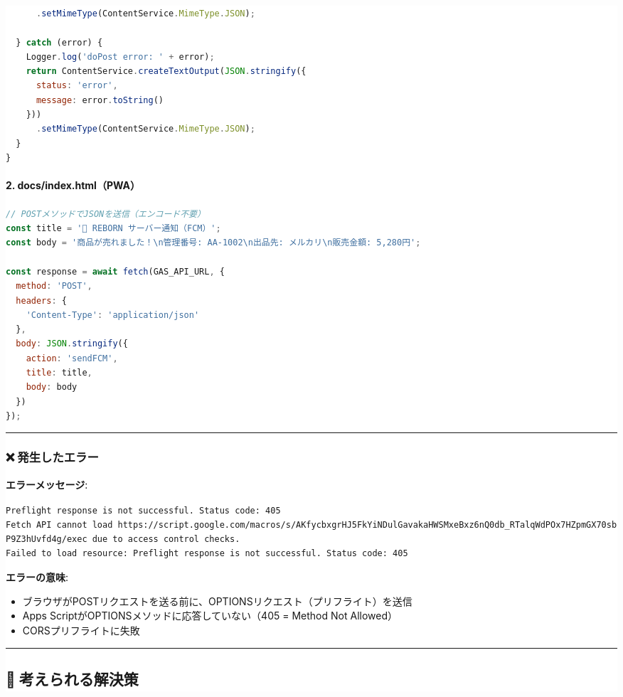 ```javascript
      .setMimeType(ContentService.MimeType.JSON);

  } catch (error) {
    Logger.log('doPost error: ' + error);
    return ContentService.createTextOutput(JSON.stringify({
      status: 'error',
      message: error.toString()
    }))
      .setMimeType(ContentService.MimeType.JSON);
  }
}
```

#### 2. docs/index.html（PWA）

```javascript
// POSTメソッドでJSONを送信（エンコード不要）
const title = '🎉 REBORN サーバー通知（FCM）';
const body = '商品が売れました！\n管理番号: AA-1002\n出品先: メルカリ\n販売金額: 5,280円';

const response = await fetch(GAS_API_URL, {
  method: 'POST',
  headers: {
    'Content-Type': 'application/json'
  },
  body: JSON.stringify({
    action: 'sendFCM',
    title: title,
    body: body
  })
});
```

---

### ❌ 発生したエラー

**エラーメッセージ**:
```
Preflight response is not successful. Status code: 405
Fetch API cannot load https://script.google.com/macros/s/AKfycbxgrHJ5FkYiNDulGavakaHWSMxeBxz6nQ0db_RTalqWdPOx7HZpmGX70sbP9Z3hUvfd4g/exec due to access control checks.
Failed to load resource: Preflight response is not successful. Status code: 405
```

**エラーの意味**:
- ブラウザがPOSTリクエストを送る前に、OPTIONSリクエスト（プリフライト）を送信
- Apps ScriptがOPTIONSメソッドに応答していない（405 = Method Not Allowed）
- CORSプリフライトに失敗

---

## 🤔 考えられる解決策
